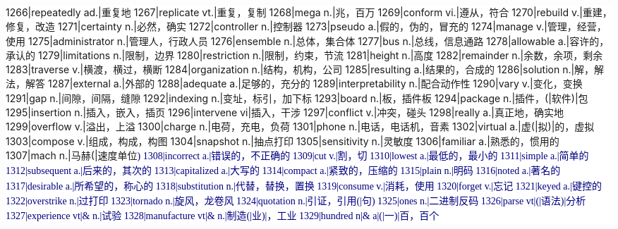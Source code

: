 1266|repeatedly ad.|重复地
1267|replicate vt.|重复，复制
1268|mega n.|兆，百万
1269|conform vi.|遵从，符合
1270|rebuild v.|重建，修复，改造
1271|certainty n.|必然，确实
1272|controller n.|控制器
1273|pseudo a.|假的，伪的，冒充的
1274|manage v.|管理，经营，使用
1275|administrator n.|管理人，行政人员
1276|ensemble n.|总体，集合体
1277|bus n.|总线，信息通路
1278|allowable a.|容许的，承认的
1279|limitations n.|限制，边界
1280|restriction n.|限制，约束，节流
1281|height n.|高度
1282|remainder n.|余数，余项，剩余
1283|traverse v.|横渡，横过，横断
1284|organization n.|结构，机构，公司
1285|resulting a.|结果的，合成的
1286|solution n.|解，解法，解答
1287|external a.|外部的
1288|adequate a.|足够的，充分的
1289|interpretability n.|配合动作性
1290|vary v.|变化，变换
1291|gap n.|间隙，间隔，缝隙
1292|indexing n.|变址，标引，加下标
1293|board n.|板，插件板
1294|package n.|插件，(|软件)|包
1295|insertion n.|插入，嵌入，插页
1296|intervene vi|插入，干涉
1297|conflict v.|冲突，碰头
1298|really a.|真正地，确实地
1299|overflow v.|溢出，上溢
1300|charge n.|电荷，充电，负荷
1301|phone n.|电话，电话机，音素
1302|virtual a.|虚(|拟)|的，虚拟
1303|compose v.|组成，构成，构图
1304|snapshot n.|抽点打印
1305|sensitivity n.|灵敏度
1306|familiar a.|熟悉的，惯用的
1307|mach n.|马赫(|速度单位<span style="color:#000080"><span style="font-family:Tahoma">)
1308|incorrect a.|错误的，不正确的
1309|cut v.|割，切
1310|lowest a.|最低的，最小的
1311|simple a.|简单的
1312|subsequent a.|后来的，其次的
1313|capitalized a.|大写的
1314|compact a.|紧致的，压缩的
1315|plain n.|明码
1316|noted a.|著名的
1317|desirable a.|所希望的，称心的
1318|substitution n.|代替，替换，置换
1319|consume v.|消耗，使用
1320|forget v.|忘记
1321|keyed a.|键控的
1322|overstrike n.|过打印
1323|tornado n.|旋风，龙卷风
1324|quotation n.|引证，引用(|句<span style="color:#000080"><span style="font-family:Tahoma">)
1325|ones n.|二进制反码
1326|parse vt|(|语法)|分析
1327|experience vt|&amp; n.|试验
1328|manufacture vt|&amp; n.|制造(|业)|，工业
1329|hundred n|&amp; a|(|一)|百，百个